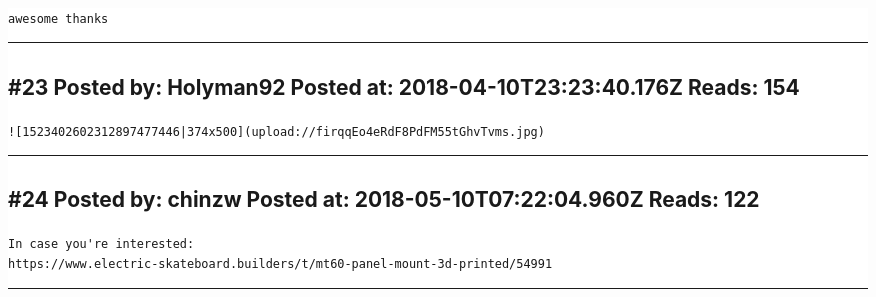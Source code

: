 ```
awesome thanks
```

---
## \#23 Posted by: Holyman92 Posted at: 2018-04-10T23:23:40.176Z Reads: 154

```
![1523402602312897477446|374x500](upload://firqqEo4eRdF8PdFM55tGhvTvms.jpg)
```

---
## \#24 Posted by: chinzw Posted at: 2018-05-10T07:22:04.960Z Reads: 122

```
In case you're interested:
https://www.electric-skateboard.builders/t/mt60-panel-mount-3d-printed/54991
```

---

